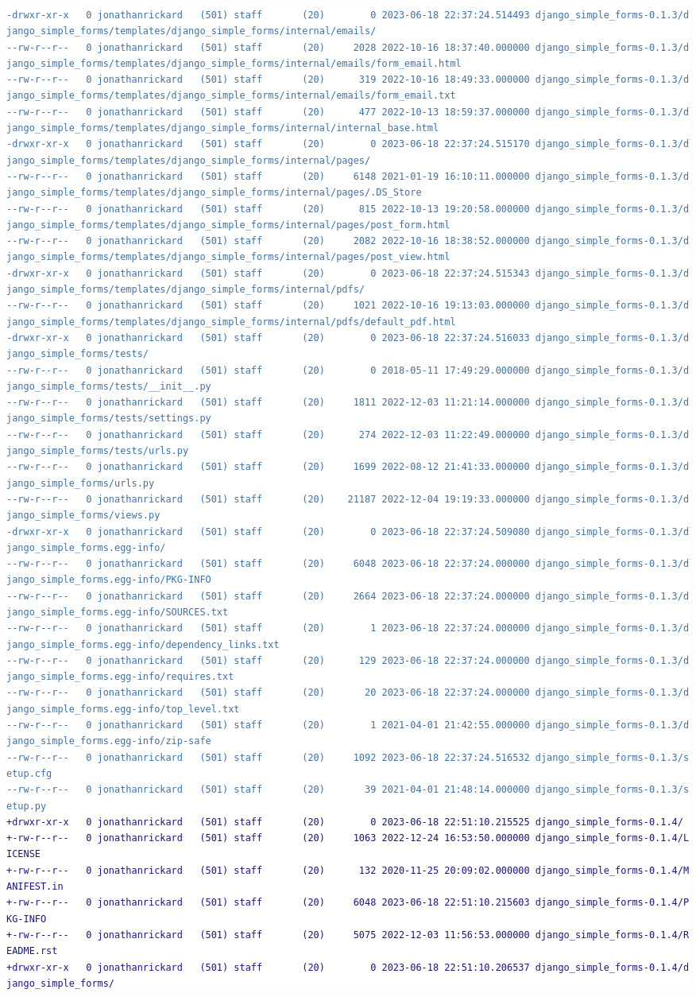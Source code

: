 ```diff
-drwxr-xr-x   0 jonathanrickard   (501) staff       (20)        0 2023-06-18 22:37:24.514493 django_simple_forms-0.1.3/django_simple_forms/templates/django_simple_forms/internal/emails/
--rw-r--r--   0 jonathanrickard   (501) staff       (20)     2028 2022-10-16 18:37:40.000000 django_simple_forms-0.1.3/django_simple_forms/templates/django_simple_forms/internal/emails/form_email.html
--rw-r--r--   0 jonathanrickard   (501) staff       (20)      319 2022-10-16 18:49:33.000000 django_simple_forms-0.1.3/django_simple_forms/templates/django_simple_forms/internal/emails/form_email.txt
--rw-r--r--   0 jonathanrickard   (501) staff       (20)      477 2022-10-13 18:59:37.000000 django_simple_forms-0.1.3/django_simple_forms/templates/django_simple_forms/internal/internal_base.html
-drwxr-xr-x   0 jonathanrickard   (501) staff       (20)        0 2023-06-18 22:37:24.515170 django_simple_forms-0.1.3/django_simple_forms/templates/django_simple_forms/internal/pages/
--rw-r--r--   0 jonathanrickard   (501) staff       (20)     6148 2021-01-19 16:10:11.000000 django_simple_forms-0.1.3/django_simple_forms/templates/django_simple_forms/internal/pages/.DS_Store
--rw-r--r--   0 jonathanrickard   (501) staff       (20)      815 2022-10-13 19:20:58.000000 django_simple_forms-0.1.3/django_simple_forms/templates/django_simple_forms/internal/pages/post_form.html
--rw-r--r--   0 jonathanrickard   (501) staff       (20)     2082 2022-10-16 18:38:52.000000 django_simple_forms-0.1.3/django_simple_forms/templates/django_simple_forms/internal/pages/post_view.html
-drwxr-xr-x   0 jonathanrickard   (501) staff       (20)        0 2023-06-18 22:37:24.515343 django_simple_forms-0.1.3/django_simple_forms/templates/django_simple_forms/internal/pdfs/
--rw-r--r--   0 jonathanrickard   (501) staff       (20)     1021 2022-10-16 19:13:03.000000 django_simple_forms-0.1.3/django_simple_forms/templates/django_simple_forms/internal/pdfs/default_pdf.html
-drwxr-xr-x   0 jonathanrickard   (501) staff       (20)        0 2023-06-18 22:37:24.516033 django_simple_forms-0.1.3/django_simple_forms/tests/
--rw-r--r--   0 jonathanrickard   (501) staff       (20)        0 2018-05-11 17:49:29.000000 django_simple_forms-0.1.3/django_simple_forms/tests/__init__.py
--rw-r--r--   0 jonathanrickard   (501) staff       (20)     1811 2022-12-03 11:21:14.000000 django_simple_forms-0.1.3/django_simple_forms/tests/settings.py
--rw-r--r--   0 jonathanrickard   (501) staff       (20)      274 2022-12-03 11:22:49.000000 django_simple_forms-0.1.3/django_simple_forms/tests/urls.py
--rw-r--r--   0 jonathanrickard   (501) staff       (20)     1699 2022-08-12 21:41:33.000000 django_simple_forms-0.1.3/django_simple_forms/urls.py
--rw-r--r--   0 jonathanrickard   (501) staff       (20)    21187 2022-12-04 19:19:33.000000 django_simple_forms-0.1.3/django_simple_forms/views.py
-drwxr-xr-x   0 jonathanrickard   (501) staff       (20)        0 2023-06-18 22:37:24.509080 django_simple_forms-0.1.3/django_simple_forms.egg-info/
--rw-r--r--   0 jonathanrickard   (501) staff       (20)     6048 2023-06-18 22:37:24.000000 django_simple_forms-0.1.3/django_simple_forms.egg-info/PKG-INFO
--rw-r--r--   0 jonathanrickard   (501) staff       (20)     2664 2023-06-18 22:37:24.000000 django_simple_forms-0.1.3/django_simple_forms.egg-info/SOURCES.txt
--rw-r--r--   0 jonathanrickard   (501) staff       (20)        1 2023-06-18 22:37:24.000000 django_simple_forms-0.1.3/django_simple_forms.egg-info/dependency_links.txt
--rw-r--r--   0 jonathanrickard   (501) staff       (20)      129 2023-06-18 22:37:24.000000 django_simple_forms-0.1.3/django_simple_forms.egg-info/requires.txt
--rw-r--r--   0 jonathanrickard   (501) staff       (20)       20 2023-06-18 22:37:24.000000 django_simple_forms-0.1.3/django_simple_forms.egg-info/top_level.txt
--rw-r--r--   0 jonathanrickard   (501) staff       (20)        1 2021-04-01 21:42:55.000000 django_simple_forms-0.1.3/django_simple_forms.egg-info/zip-safe
--rw-r--r--   0 jonathanrickard   (501) staff       (20)     1092 2023-06-18 22:37:24.516532 django_simple_forms-0.1.3/setup.cfg
--rw-r--r--   0 jonathanrickard   (501) staff       (20)       39 2021-04-01 21:48:14.000000 django_simple_forms-0.1.3/setup.py
+drwxr-xr-x   0 jonathanrickard   (501) staff       (20)        0 2023-06-18 22:51:10.215525 django_simple_forms-0.1.4/
+-rw-r--r--   0 jonathanrickard   (501) staff       (20)     1063 2022-12-24 16:53:50.000000 django_simple_forms-0.1.4/LICENSE
+-rw-r--r--   0 jonathanrickard   (501) staff       (20)      132 2020-11-25 20:09:02.000000 django_simple_forms-0.1.4/MANIFEST.in
+-rw-r--r--   0 jonathanrickard   (501) staff       (20)     6048 2023-06-18 22:51:10.215603 django_simple_forms-0.1.4/PKG-INFO
+-rw-r--r--   0 jonathanrickard   (501) staff       (20)     5075 2022-12-03 11:56:53.000000 django_simple_forms-0.1.4/README.rst
+drwxr-xr-x   0 jonathanrickard   (501) staff       (20)        0 2023-06-18 22:51:10.206537 django_simple_forms-0.1.4/django_simple_forms/
```